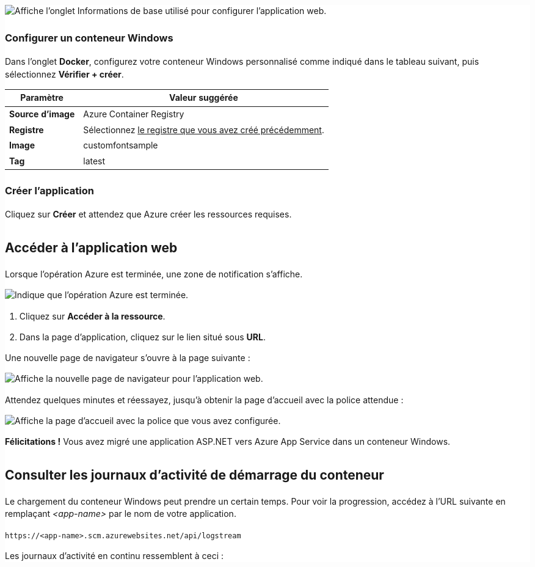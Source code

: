 ![Affiche l’onglet Informations de base utilisé pour configurer l’application web.](media/tutorial-custom-container/configure-app-basics.png)

### <a name="configure-windows-container"></a>Configurer un conteneur Windows

Dans l’onglet **Docker**, configurez votre conteneur Windows personnalisé comme indiqué dans le tableau suivant, puis sélectionnez **Vérifier + créer**.

| Paramètre  | Valeur suggérée |
| ----------------- | ------------ |
|**Source d’image**| Azure Container Registry |
|**Registre**| Sélectionnez [le registre que vous avez créé précédemment](#publish-to-azure-container-registry). |
|**Image**| customfontsample |
|**Tag**| latest |

### <a name="complete-app-creation"></a>Créer l’application

Cliquez sur **Créer** et attendez que Azure créer les ressources requises.

## <a name="browse-to-the-web-app"></a>Accéder à l’application web

Lorsque l’opération Azure est terminée, une zone de notification s’affiche.

![Indique que l’opération Azure est terminée.](media/tutorial-custom-container/portal-create-finished.png)

1. Cliquez sur **Accéder à la ressource**.

2. Dans la page d’application, cliquez sur le lien situé sous **URL**.

Une nouvelle page de navigateur s’ouvre à la page suivante :

![Affiche la nouvelle page de navigateur pour l’application web.](media/tutorial-custom-container/app-starting.png)

Attendez quelques minutes et réessayez, jusqu’à obtenir la page d’accueil avec la police attendue :

![Affiche la page d’accueil avec la police que vous avez configurée.](media/tutorial-custom-container/app-running.png)

**Félicitations !** Vous avez migré une application ASP.NET vers Azure App Service dans un conteneur Windows.

## <a name="see-container-start-up-logs"></a>Consulter les journaux d’activité de démarrage du conteneur

Le chargement du conteneur Windows peut prendre un certain temps. Pour voir la progression, accédez à l’URL suivante en remplaçant *\<app-name>* par le nom de votre application.
```
https://<app-name>.scm.azurewebsites.net/api/logstream
```

Les journaux d’activité en continu ressemblent à ceci :
